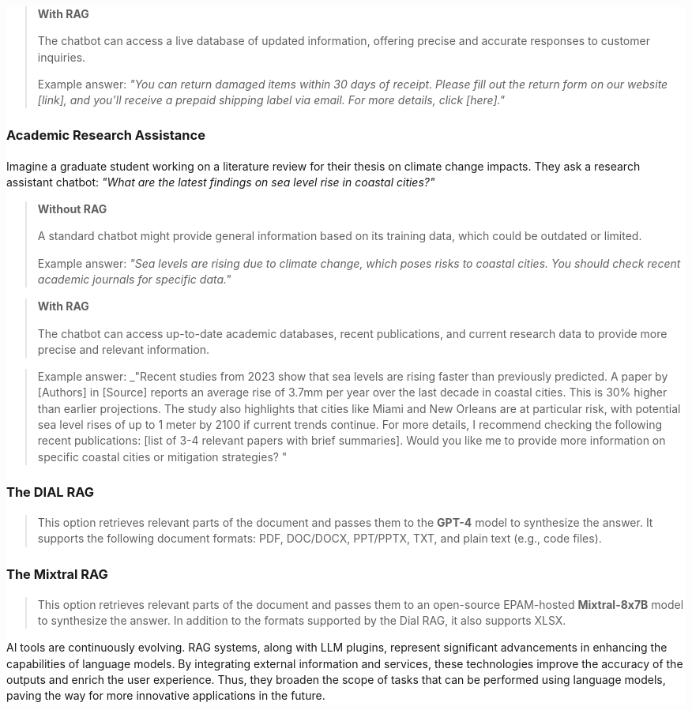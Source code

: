 > **With RAG**
> 
> The chatbot can access a live database of updated information, offering precise and accurate responses to customer inquiries.
> 
> Example answer: _"You can return damaged items within 30 days of receipt. Please fill out the return form on our website \[link\], and you’ll receive a prepaid shipping label via email. For more details, click \[here\]."_


### Academic Research Assistance
Imagine a graduate student working on a literature review for their thesis on climate change impacts. They ask a research assistant chatbot: _"What are the latest findings on sea level rise in coastal cities?"_

> **Without RAG**
> 
> A standard chatbot might provide general information based on its training data, which could be outdated or limited.
> 
> Example answer: _"Sea levels are rising due to climate change, which poses risks to coastal cities. You should check recent academic journals for specific data."_

> **With RAG**
> 
> The chatbot can access up-to-date academic databases, recent publications, and current research data to provide more precise and relevant information.

> Example answer: _"Recent studies from 2023 show that sea levels are rising faster than previously predicted. A paper by \[Authors\] in \[Source\] reports an average rise of 3.7mm per year over the last decade in coastal cities. This is 30% higher than earlier projections. The study also highlights that cities like Miami and New Orleans are at particular risk, with potential sea level rises of up to 1 meter by 2100 if current trends continue. For more details, I recommend checking the following recent publications: \[list of 3-4 relevant papers with brief summaries\]. Would you like me to provide more information on specific coastal cities or mitigation strategies? "

### **The DIAL RAG**
> This option retrieves relevant parts of the document and passes them to the **GPT-4** model to synthesize the answer. It supports the following document formats: PDF, DOC/DOCX, PPT/PPTX, TXT, and plain text (e.g., code files).

### **The Mixtral RAG**
> This option retrieves relevant parts of the document and passes them to an open-source EPAM-hosted **Mixtral-8x7B** model to synthesize the answer. In addition to the formats supported by the Dial RAG, it also supports XLSX.

AI tools are continuously evolving. RAG systems, along with LLM plugins, represent significant advancements in enhancing the capabilities of language models. By integrating external information and services, these technologies improve the accuracy of the outputs and enrich the user experience. Thus, they broaden the scope of tasks that can be performed using language models, paving the way for more innovative applications in the future.
